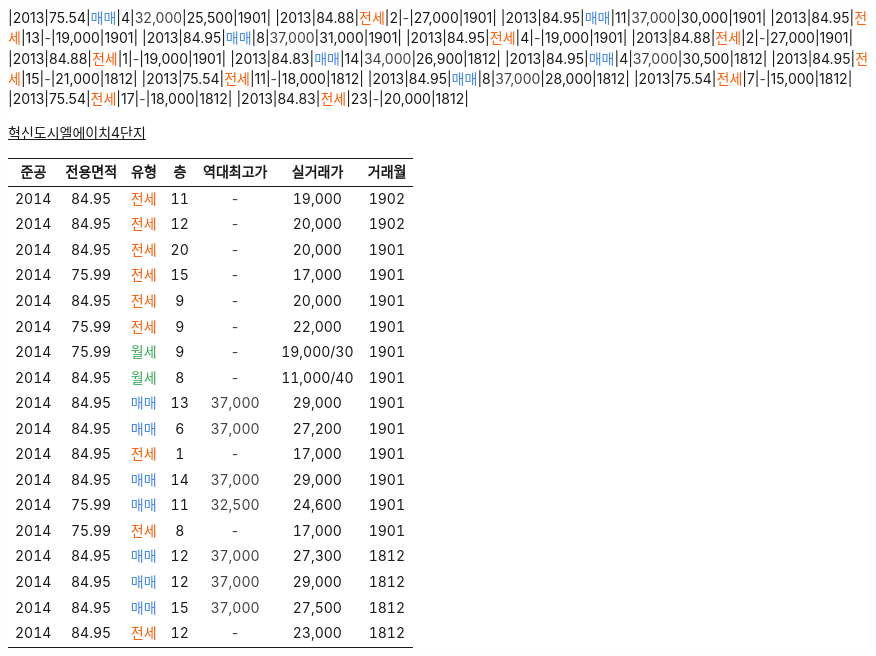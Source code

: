 |2013|75.54|<span style="color:#4285f3">매매</span>|4|<span style="color:#444444">32,000</span>|25,500|1901|
|2013|84.88|<span style="color:#ff5a00">전세</span>|2|<span style="color:#444444">-</span>|27,000|1901|
|2013|84.95|<span style="color:#4285f3">매매</span>|11|<span style="color:#444444">37,000</span>|30,000|1901|
|2013|84.95|<span style="color:#ff5a00">전세</span>|13|<span style="color:#444444">-</span>|19,000|1901|
|2013|84.95|<span style="color:#4285f3">매매</span>|8|<span style="color:#444444">37,000</span>|31,000|1901|
|2013|84.95|<span style="color:#ff5a00">전세</span>|4|<span style="color:#444444">-</span>|19,000|1901|
|2013|84.88|<span style="color:#ff5a00">전세</span>|2|<span style="color:#444444">-</span>|27,000|1901|
|2013|84.88|<span style="color:#ff5a00">전세</span>|1|<span style="color:#444444">-</span>|19,000|1901|
|2013|84.83|<span style="color:#4285f3">매매</span>|14|<span style="color:#444444">34,000</span>|26,900|1812|
|2013|84.95|<span style="color:#4285f3">매매</span>|4|<span style="color:#444444">37,000</span>|30,500|1812|
|2013|84.95|<span style="color:#ff5a00">전세</span>|15|<span style="color:#444444">-</span>|21,000|1812|
|2013|75.54|<span style="color:#ff5a00">전세</span>|11|<span style="color:#444444">-</span>|18,000|1812|
|2013|84.95|<span style="color:#4285f3">매매</span>|8|<span style="color:#444444">37,000</span>|28,000|1812|
|2013|75.54|<span style="color:#ff5a00">전세</span>|7|<span style="color:#444444">-</span>|15,000|1812|
|2013|75.54|<span style="color:#ff5a00">전세</span>|17|<span style="color:#444444">-</span>|18,000|1812|
|2013|84.83|<span style="color:#ff5a00">전세</span>|23|<span style="color:#444444">-</span>|20,000|1812|

[혁신도시엘에이치4단지](https://search.naver.com/search.naver?query=%EA%B2%BD%EC%83%81%EB%82%A8%EB%8F%84+%EC%A7%84%EC%A3%BC%EC%8B%9C+%EC%B6%A9%EB%AC%B4%EA%B3%B5%EB%8F%99+%ED%98%81%EC%8B%A0%EB%8F%84%EC%8B%9C%EC%97%98%EC%97%90%EC%9D%B4%EC%B9%984%EB%8B%A8%EC%A7%80)

|준공|전용면적|유형|층|역대최고가|실거래가|거래월|
|:---:|:---:|:---:|:---:|:---:|:---:|:---:|
|2014|84.95|<span style="color:#ff5a00">전세</span>|11|<span style="color:#444444">-</span>|19,000|1902|
|2014|84.95|<span style="color:#ff5a00">전세</span>|12|<span style="color:#444444">-</span>|20,000|1902|
|2014|84.95|<span style="color:#ff5a00">전세</span>|20|<span style="color:#444444">-</span>|20,000|1901|
|2014|75.99|<span style="color:#ff5a00">전세</span>|15|<span style="color:#444444">-</span>|17,000|1901|
|2014|84.95|<span style="color:#ff5a00">전세</span>|9|<span style="color:#444444">-</span>|20,000|1901|
|2014|75.99|<span style="color:#ff5a00">전세</span>|9|<span style="color:#444444">-</span>|22,000|1901|
|2014|75.99|<span style="color:#34a853">월세</span>|9|<span style="color:#444444">-</span>|19,000/30|1901|
|2014|84.95|<span style="color:#34a853">월세</span>|8|<span style="color:#444444">-</span>|11,000/40|1901|
|2014|84.95|<span style="color:#4285f3">매매</span>|13|<span style="color:#444444">37,000</span>|29,000|1901|
|2014|84.95|<span style="color:#4285f3">매매</span>|6|<span style="color:#444444">37,000</span>|27,200|1901|
|2014|84.95|<span style="color:#ff5a00">전세</span>|1|<span style="color:#444444">-</span>|17,000|1901|
|2014|84.95|<span style="color:#4285f3">매매</span>|14|<span style="color:#444444">37,000</span>|29,000|1901|
|2014|75.99|<span style="color:#4285f3">매매</span>|11|<span style="color:#444444">32,500</span>|24,600|1901|
|2014|75.99|<span style="color:#ff5a00">전세</span>|8|<span style="color:#444444">-</span>|17,000|1901|
|2014|84.95|<span style="color:#4285f3">매매</span>|12|<span style="color:#444444">37,000</span>|27,300|1812|
|2014|84.95|<span style="color:#4285f3">매매</span>|12|<span style="color:#444444">37,000</span>|29,000|1812|
|2014|84.95|<span style="color:#4285f3">매매</span>|15|<span style="color:#444444">37,000</span>|27,500|1812|
|2014|84.95|<span style="color:#ff5a00">전세</span>|12|<span style="color:#444444">-</span>|23,000|1812|